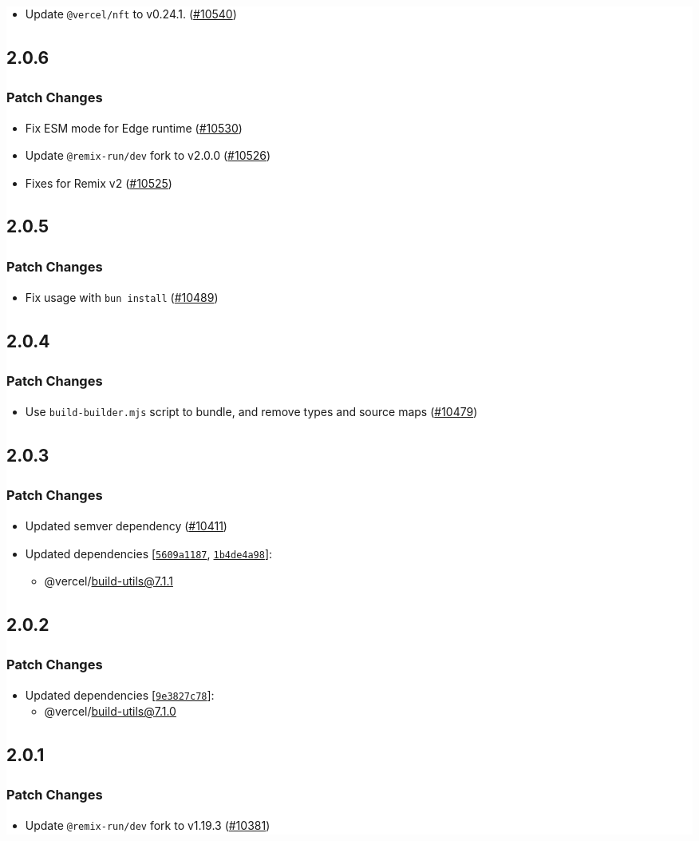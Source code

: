 - Update `@vercel/nft` to v0.24.1. ([#10540](https://github.com/vercel/vercel/pull/10540))

## 2.0.6

### Patch Changes

- Fix ESM mode for Edge runtime ([#10530](https://github.com/vercel/vercel/pull/10530))

- Update `@remix-run/dev` fork to v2.0.0 ([#10526](https://github.com/vercel/vercel/pull/10526))

- Fixes for Remix v2 ([#10525](https://github.com/vercel/vercel/pull/10525))

## 2.0.5

### Patch Changes

- Fix usage with `bun install` ([#10489](https://github.com/vercel/vercel/pull/10489))

## 2.0.4

### Patch Changes

- Use `build-builder.mjs` script to bundle, and remove types and source maps ([#10479](https://github.com/vercel/vercel/pull/10479))

## 2.0.3

### Patch Changes

- Updated semver dependency ([#10411](https://github.com/vercel/vercel/pull/10411))

- Updated dependencies [[`5609a1187`](https://github.com/vercel/vercel/commit/5609a1187be9d6cf8d5f16825690c5ea72f17dc5), [`1b4de4a98`](https://github.com/vercel/vercel/commit/1b4de4a986f7a612aac834ebae3ec7bb9e9b8cf8)]:
  - @vercel/build-utils@7.1.1

## 2.0.2

### Patch Changes

- Updated dependencies [[`9e3827c78`](https://github.com/vercel/vercel/commit/9e3827c785e1bc45f2bed421132167381481770f)]:
  - @vercel/build-utils@7.1.0

## 2.0.1

### Patch Changes

- Update `@remix-run/dev` fork to v1.19.3 ([#10381](https://github.com/vercel/vercel/pull/10381))
